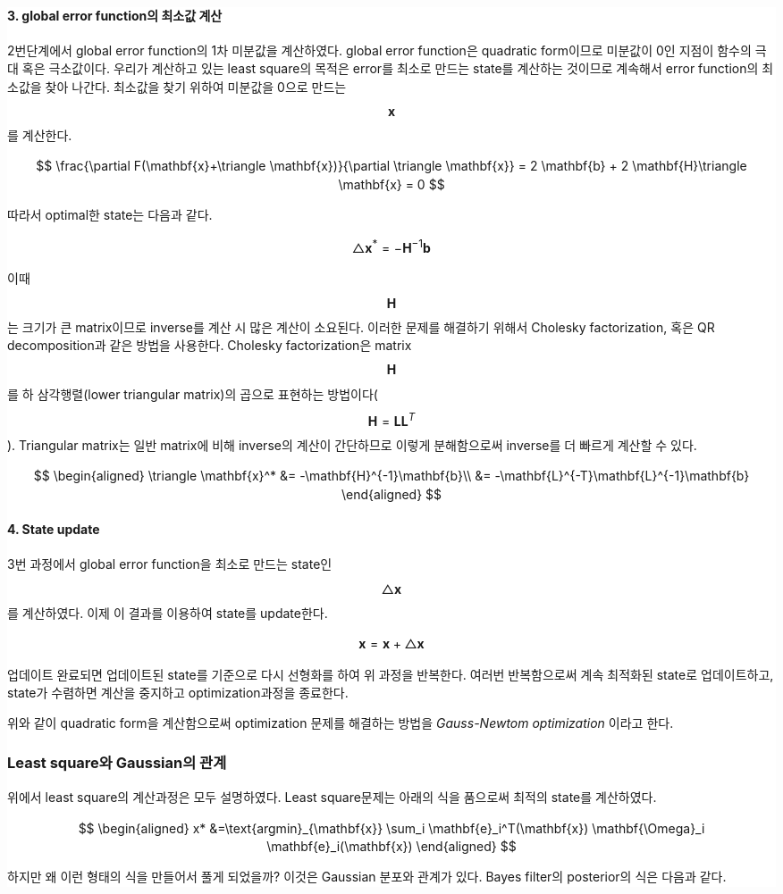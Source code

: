 #### 3. global error function의 최소값 계산

2번단계에서 global error function의 1차 미분값을 계산하였다. global error function은 quadratic form이므로 미분값이 0인 지점이 함수의 극대 혹은 극소값이다. 우리가 계산하고 있는 least square의 목적은 error를 최소로 만드는 state를 계산하는 것이므로 계속해서 error function의 최소값을 찾아 나간다. 최소값을 찾기 위하여 미분값을 0으로 만드는 $$\mathbf{x}$$를 계산한다.

$$
\frac{\partial F(\mathbf{x}+\triangle \mathbf{x})}{\partial \triangle \mathbf{x}} = 2 \mathbf{b} + 2 \mathbf{H}\triangle \mathbf{x} = 0
$$

따라서 optimal한 state는 다음과 같다.

$$
\triangle \mathbf{x}^* = -\mathbf{H}^{-1}\mathbf{b}
$$

이때 $$\mathbf{H}$$는 크기가 큰 matrix이므로 inverse를 계산 시 많은 계산이 소요된다. 이러한 문제를 해결하기 위해서 Cholesky factorization, 혹은 QR decomposition과 같은 방법을 사용한다. Cholesky factorization은 matrix $$\mathbf{H}$$를 하 삼각행렬(lower triangular matrix)의 곱으로 표현하는 방법이다($$\mathbf{H}= \mathbf{L}\mathbf{L}^T$$). Triangular matrix는 일반 matrix에 비해 inverse의 계산이 간단하므로 이렇게 분해함으로써 inverse를 더 빠르게 계산할 수 있다.

$$
\begin{aligned}
\triangle \mathbf{x}^* &= -\mathbf{H}^{-1}\mathbf{b}\\
&= -\mathbf{L}^{-T}\mathbf{L}^{-1}\mathbf{b}
\end{aligned}
$$

#### 4. State update

3번 과정에서 global error function을 최소로 만드는 state인 $$\triangle \mathbf{x}$$를 계산하였다. 이제 이 결과를 이용하여 state를 update한다.

$$
\mathbf{x} = \mathbf{x} + \triangle \mathbf{x}
$$

업데이트 완료되면 업데이트된 state를 기준으로 다시 선형화를 하여 위 과정을 반복한다. 여러번 반복함으로써 계속 최적화된 state로 업데이트하고, state가 수렴하면 계산을 중지하고 optimization과정을 종료한다.

위와 같이 quadratic form을 계산함으로써 optimization 문제를 해결하는 방법을 *Gauss-Newtom optimization* 이라고 한다.


### Least square와 Gaussian의 관계

위에서 least square의 계산과정은 모두 설명하였다. Least square문제는 아래의 식을 품으로써 최적의 state를 계산하였다.

$$
\begin{aligned}
x*
&=\text{argmin}_{\mathbf{x}} \sum_i \mathbf{e}_i^T(\mathbf{x}) \mathbf{\Omega}_i \mathbf{e}_i(\mathbf{x})
\end{aligned}
$$

하지만 왜 이런 형태의 식을 만들어서 풀게 되었을까? 이것은 Gaussian 분포와 관계가 있다. Bayes filter의 posterior의 식은 다음과 같다.
